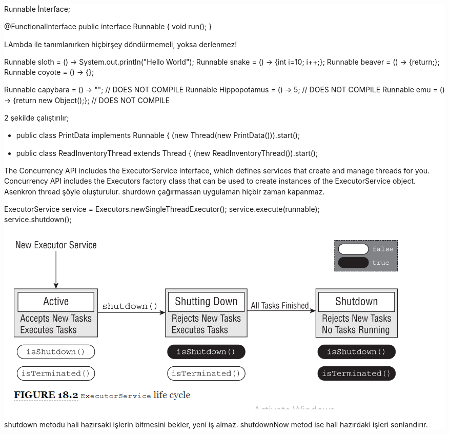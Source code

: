 Runnable İnterface;

  @FunctionalInterface
  public interface Runnable {
     void run();
  }

LAmbda ile tanımlanırken hiçbirşey döndürmemeli, yoksa derlenmez!

Runnable sloth = () -> System.out.println("Hello World");
Runnable snake = () -> {int i=10; i++;};
Runnable beaver = () -> {return;};
Runnable coyote = () -> {};

Runnable capybara = () -> "";                 // DOES NOT COMPILE
Runnable Hippopotamus = () -> 5;              // DOES NOT COMPILE
Runnable emu = () -> {return new Object();};  // DOES NOT COMPILE

2 şekilde çalıştırılır;
- public class PrintData implements Runnable {
  (new Thread(new PrintData())).start();
  
- public class ReadInventoryThread extends Thread {
  (new ReadInventoryThread()).start();
  
The Concurrency API includes the ExecutorService interface, which defines services that create and manage threads for you. Concurrency API includes the Executors factory class that can be used to create instances of the ExecutorService object. Asenkron thread şöyle oluşturulur. shurdown çağırmassan uygulaman hiçbir zaman kapanmaz.

   ExecutorService service = Executors.newSingleThreadExecutor();
   service.execute(runnable);  
   service.shutdown();
   
![](media/executor_service_lifecycle.png)

shutdown         metodu hali hazırsaki işlerin bitmesini bekler, yeni iş almaz.
shutdownNow      metod ise hali hazırdaki işleri sonlandırır.
